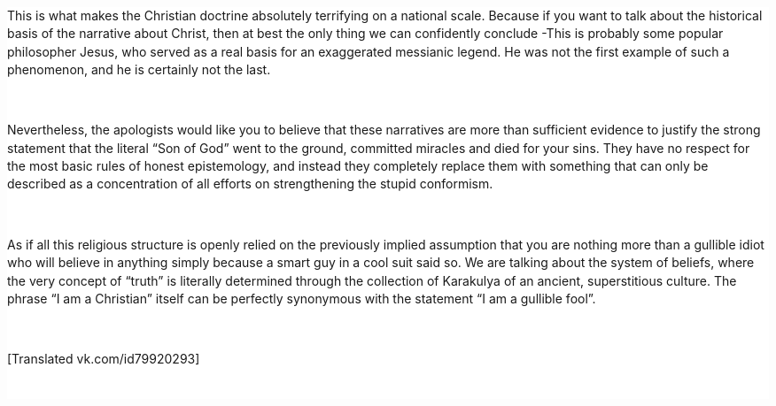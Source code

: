<div>
<p>
This is what makes the Christian doctrine absolutely terrifying on a national scale. Because if you want to talk about the historical basis of the narrative about Christ, then at best the only thing we can confidently conclude -This is probably some popular philosopher Jesus, who served as a real basis for an exaggerated messianic legend. He was not the first example of such a phenomenon, and he is certainly not the last. 
</p>
</div>
<br>

<div>
<p>
Nevertheless, the apologists would like you to believe that these narratives are more than sufficient evidence to justify the strong statement that the literal “Son of God” went to the ground, committed miracles and died for your sins. They have no respect for the most basic rules of honest epistemology, and instead they completely replace them with something that can only be described as a concentration of all efforts on strengthening the stupid conformism. 
</p>
</div>
<br>

<div>
<p>
As if all this religious structure is openly relied on the previously implied assumption that you are nothing more than a gullible idiot who will believe in anything simply because a smart guy in a cool suit said so. We are talking about the system of beliefs, where the very concept of “truth” is literally determined through the collection of Karakulya of an ancient, superstitious culture. The phrase “I am a Christian” itself can be perfectly synonymous with the statement “I am a gullible fool”. 
</p>
</div>
<br>

<div>
<p>
[Translated vk.com/id79920293] 
</p>
</div>
<br>
